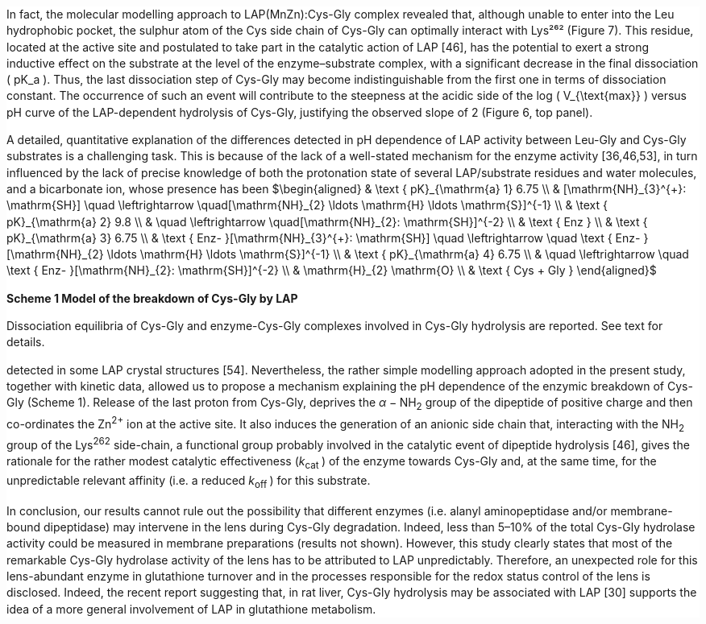 In fact, the molecular modelling approach to LAP(MnZn):Cys-Gly complex revealed that, although unable to enter into the Leu hydrophobic pocket, the sulphur atom of the Cys side chain of Cys-Gly can optimally interact with Lys²⁶² (Figure 7). This residue, located at the active site and postulated to take part in the catalytic action of LAP [46], has the potential to exert a strong inductive effect on the substrate at the level of the enzyme–substrate complex, with a significant decrease in the final dissociation \( pK_a \). Thus, the last dissociation step of Cys-Gly may become indistinguishable from the first one in terms of dissociation constant. The occurrence of such an event will contribute to the steepness at the acidic side of the log \( V_{\text{max}} \) versus pH curve of the LAP-dependent hydrolysis of Cys-Gly, justifying the observed slope of 2 (Figure 6, top panel).

A detailed, quantitative explanation of the differences detected in pH dependence of LAP activity between Leu-Gly and Cys-Gly substrates is a challenging task. This is because of the lack of a well-stated mechanism for the enzyme activity [36,46,53], in turn influenced by the lack of precise knowledge of both the protonation state of several LAP/substrate residues and water molecules, and a bicarbonate ion, whose presence has been
$\begin{aligned}
& \text { pK}_{\mathrm{a} 1} 6.75 \\
& [\mathrm{NH}_{3}^{+}: \mathrm{SH}] \quad \leftrightarrow \quad[\mathrm{NH}_{2} \ldots \mathrm{H} \ldots \mathrm{S}]^{-1} \\
& \text { pK}_{\mathrm{a} 2} 9.8 \\
& \quad \leftrightarrow \quad[\mathrm{NH}_{2}: \mathrm{SH}]^{-2} \\
& \text { Enz } \\
& \text { pK}_{\mathrm{a} 3} 6.75 \\
& \text { Enz- }[\mathrm{NH}_{3}^{+}: \mathrm{SH}] \quad \leftrightarrow \quad \text { Enz- }[\mathrm{NH}_{2} \ldots \mathrm{H} \ldots \mathrm{S}]^{-1} \\
& \text { pK}_{\mathrm{a} 4} 6.75 \\
& \quad \leftrightarrow \quad \text { Enz- }[\mathrm{NH}_{2}: \mathrm{SH}]^{-2} \\
& \mathrm{H}_{2} \mathrm{O} \\
& \text { Cys + Gly }
\end{aligned}$

**Scheme 1 Model of the breakdown of Cys-Gly by LAP**

Dissociation equilibria of Cys-Gly and enzyme-Cys-Gly complexes involved in Cys-Gly hydrolysis are reported. See text for details.

detected in some LAP crystal structures [54]. Nevertheless, the rather simple modelling approach adopted in the present study, together with kinetic data, allowed us to propose a mechanism explaining the pH dependence of the enzymic breakdown of Cys-Gly (Scheme 1). Release of the last proton from Cys-Gly, deprives the $\alpha-\mathrm{NH}_{2}$ group of the dipeptide of positive charge and then co-ordinates the $\mathrm{Zn}^{2+}$ ion at the active site. It also induces the generation of an anionic side chain that, interacting with the $\mathrm{NH}_{2}$ group of the Lys$^{262}$ side-chain, a functional group probably involved in the catalytic event of dipeptide hydrolysis [46], gives the rationale for the rather modest catalytic effectiveness ($k_{\text {cat }}$) of the enzyme towards Cys-Gly and, at the same time, for the unpredictable relevant affinity (i.e. a reduced $k_{\text {off }}$) for this substrate.

In conclusion, our results cannot rule out the possibility that different enzymes (i.e. alanyl aminopeptidase and/or membrane-bound dipeptidase) may intervene in the lens during Cys-Gly degradation. Indeed, less than 5–10% of the total Cys-Gly hydrolase activity could be measured in membrane preparations (results not shown). However, this study clearly states that most of the remarkable Cys-Gly hydrolase activity of the lens has to be attributed to LAP unpredictably. Therefore, an unexpected role for this lens-abundant enzyme in glutathione turnover and in the processes responsible for the redox status control of the lens is disclosed. Indeed, the recent report suggesting that, in rat liver, Cys-Gly hydrolysis may be associated with LAP [30] supports the idea of a more general involvement of LAP in glutathione metabolism.
